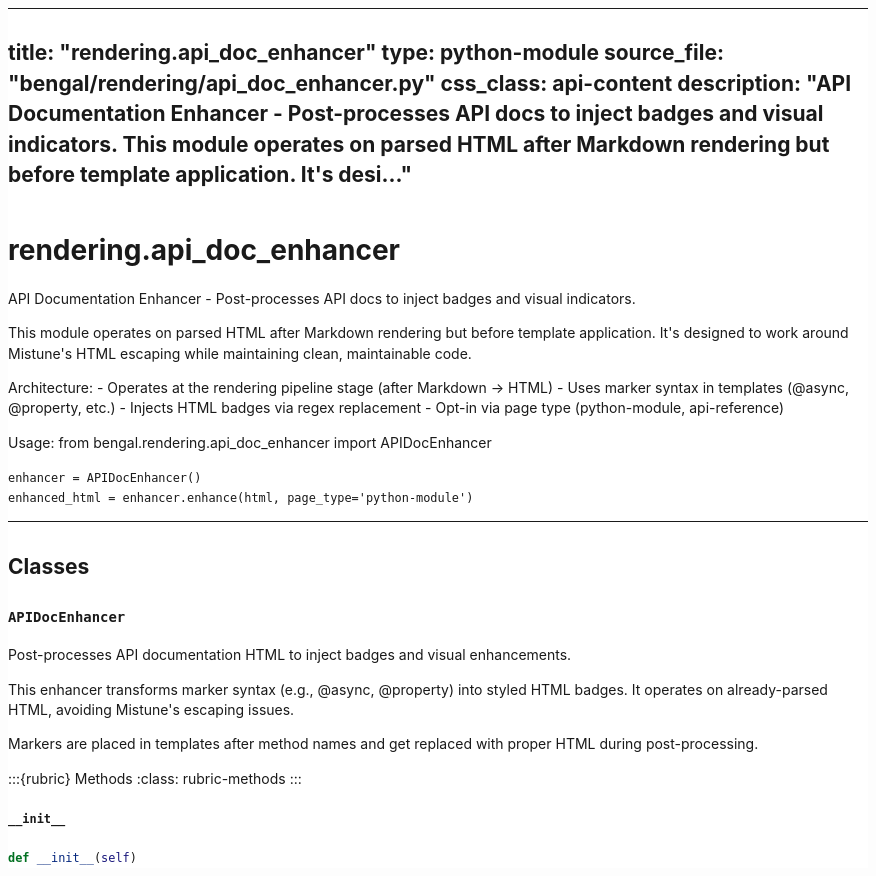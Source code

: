 
---
title: "rendering.api_doc_enhancer"
type: python-module
source_file: "bengal/rendering/api_doc_enhancer.py"
css_class: api-content
description: "API Documentation Enhancer - Post-processes API docs to inject badges and visual indicators.  This module operates on parsed HTML after Markdown rendering but before template application. It's desi..."
---

# rendering.api_doc_enhancer

API Documentation Enhancer - Post-processes API docs to inject badges and visual indicators.

This module operates on parsed HTML after Markdown rendering but before template application.
It's designed to work around Mistune's HTML escaping while maintaining clean, maintainable code.

Architecture:
    - Operates at the rendering pipeline stage (after Markdown → HTML)
    - Uses marker syntax in templates (@async, @property, etc.)
    - Injects HTML badges via regex replacement
    - Opt-in via page type (python-module, api-reference)

Usage:
    from bengal.rendering.api_doc_enhancer import APIDocEnhancer

    enhancer = APIDocEnhancer()
    enhanced_html = enhancer.enhance(html, page_type='python-module')

---

## Classes

### `APIDocEnhancer`


Post-processes API documentation HTML to inject badges and visual enhancements.

This enhancer transforms marker syntax (e.g., @async, @property) into styled
HTML badges. It operates on already-parsed HTML, avoiding Mistune's escaping issues.

Markers are placed in templates after method names and get replaced with proper
HTML during post-processing.




:::{rubric} Methods
:class: rubric-methods
:::
#### `__init__`
```python
def __init__(self)
```
